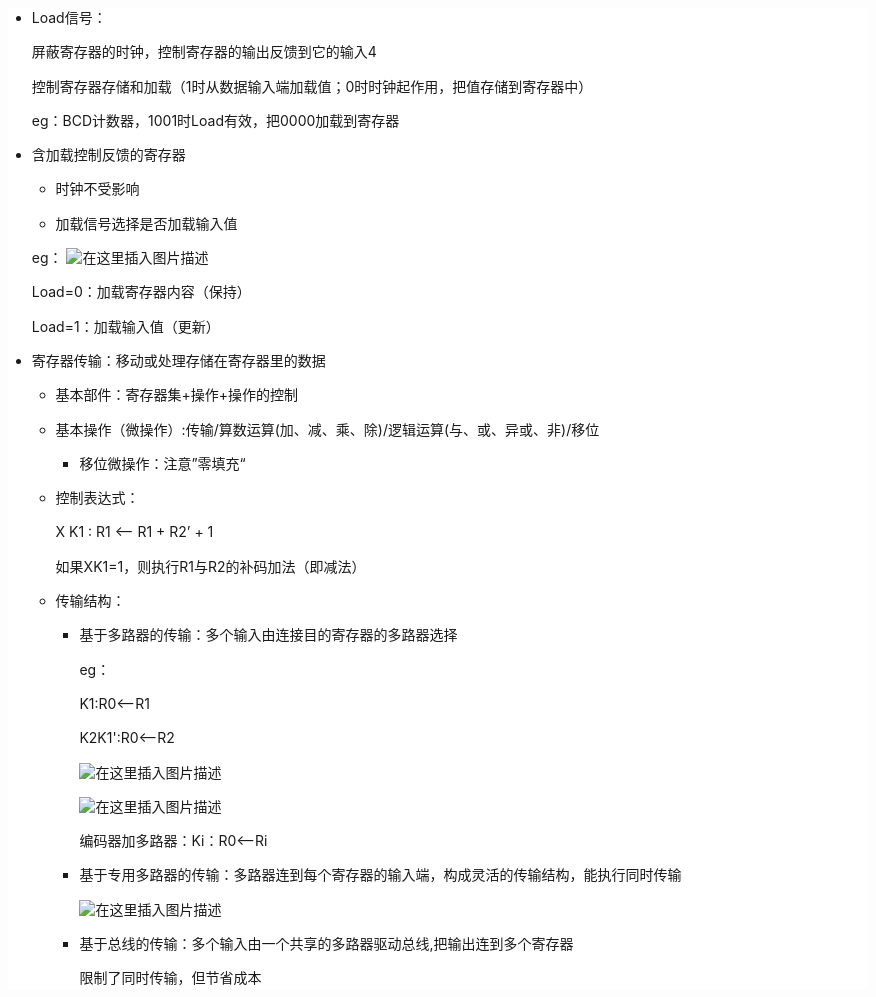   - Load信号：

    屏蔽寄存器的时钟，控制寄存器的输出反馈到它的输入4

    控制寄存器存储和加载（1时从数据输入端加载值；0时时钟起作用，把值存储到寄存器中）

    eg：BCD计数器，1001时Load有效，把0000加载到寄存器

  - 含加载控制反馈的寄存器

    - 时钟不受影响

    - 加载信号选择是否加载输入值

    eg：
    ![在这里插入图片描述](https://img-blog.csdnimg.cn/455f92920996452babb76aaebd0442a6.png?x-oss-process=image/watermark,type_d3F5LXplbmhlaQ,shadow_50,text_Q1NETiBA5aSpWWXmtapTaXI=,size_20,color_FFFFFF,t_70,g_se,x_16)

    

    Load=0：加载寄存器内容（保持）

    Load=1：加载输入值（更新）

- 寄存器传输：移动或处理存储在寄存器里的数据

  - 基本部件：寄存器集+操作+操作的控制

  - 基本操作（微操作）:传输/算数运算(加、减、乘、除)/逻辑运算(与、或、异或、非)/移位

    - 移位微操作：注意”零填充“

  - 控制表达式：

    X K1 :  R1 <—— R1 + R2’ + 1

    如果XK1=1，则执行R1与R2的补码加法（即减法）

  - 传输结构：

    - 基于多路器的传输：多个输入由连接目的寄存器的多路器选择

      eg：

      K1:R0<——R1

      K2K1':R0<——R2

      ![在这里插入图片描述](https://img-blog.csdnimg.cn/d04b64ac73fb4001b7f0b692fad8d993.png?x-oss-process=image/watermark,type_d3F5LXplbmhlaQ,shadow_50,text_Q1NETiBA5aSpWWXmtapTaXI=,size_14,color_FFFFFF,t_70,g_se,x_16)


      ![在这里插入图片描述](https://img-blog.csdnimg.cn/3c4f2492433a4bc4880647db0052a7f9.png?x-oss-process=image/watermark,type_d3F5LXplbmhlaQ,shadow_50,text_Q1NETiBA5aSpWWXmtapTaXI=,size_20,color_FFFFFF,t_70,g_se,x_16)


      编码器加多路器：Ki：R0<——Ri

    - 基于专用多路器的传输：多路器连到每个寄存器的输入端，构成灵活的传输结构，能执行同时传输

      ![在这里插入图片描述](https://img-blog.csdnimg.cn/9258690e00034949b0a7fca21f7ea52a.png?x-oss-process=image/watermark,type_d3F5LXplbmhlaQ,shadow_50,text_Q1NETiBA5aSpWWXmtapTaXI=,size_12,color_FFFFFF,t_70,g_se,x_16)


    - 基于总线的传输：多个输入由一个共享的多路器驱动总线,把输出连到多个寄存器

      限制了同时传输，但节省成本
